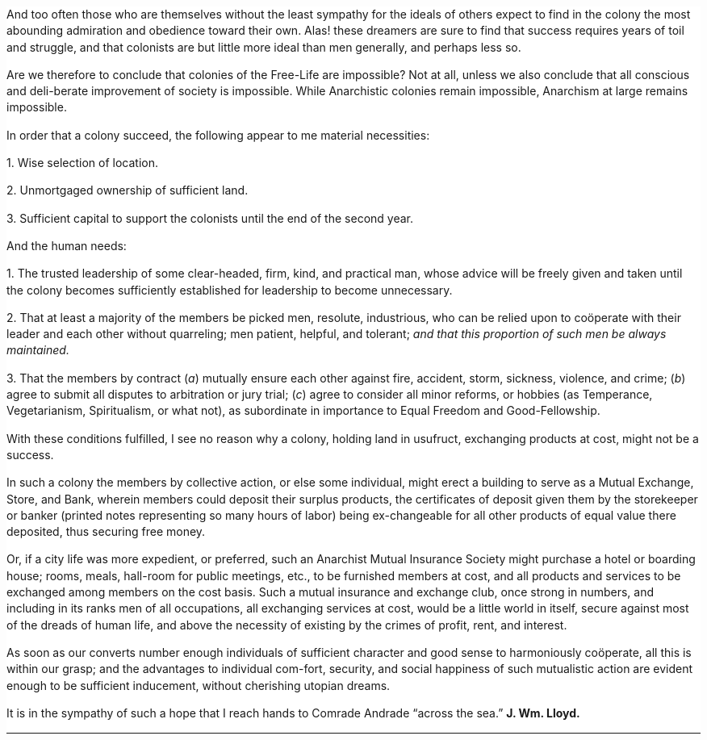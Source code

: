 And too often those who are themselves without the least sympathy for the ideals of others expect to find in the colony the most abounding admiration and obedience toward their own. Alas! these dreamers are sure to find that success requires years of toil and struggle, and that colonists are but little more ideal than men generally, and perhaps less so.

Are we therefore to conclude that colonies of the Free-Life are impossible? Not at all, unless we also conclude that all conscious and deli-berate improvement of society is impossible. While Anarchistic colonies remain impossible, Anarchism at large remains impossible.

In order that a colony succeed, the following appear to me material necessities:

1\. Wise selection of location.

2\. Unmortgaged ownership of sufficient land.

3\. Sufficient capital to support the colonists until the end of the second year.

And the human needs:

1\. The trusted leadership of some clear-headed, firm, kind, and practical man, whose advice will be freely given and taken until the colony becomes sufficiently established for leadership to become unnecessary.

2\. That at least a majority of the members be picked men, resolute, industrious, who can be relied upon to coöperate with their leader and each other without quarreling; men patient, helpful, and tolerant; *and that this proportion of such men be always maintained.*

3\. That the members by contract (*a*) mutually ensure each other against fire, accident, storm, sickness, violence, and crime; (*b*) agree to submit all disputes to arbitration or jury trial; (*c*) agree to consider all minor reforms, or hobbies (as Temperance, Vegetarianism, Spiritualism, or what not), as subordinate in importance to Equal Freedom and Good-Fellowship.

With these conditions fulfilled, I see no reason why a colony, holding land in usufruct, exchanging products at cost, might not be a success.

In such a colony the members by collective action, or else some individual, might erect a building to serve as a Mutual Exchange, Store, and Bank, wherein members could deposit their surplus products, the certificates of deposit given them by the storekeeper or banker (printed notes representing so many hours of labor) being ex-changeable for all other products of equal value there deposited, thus securing free money.

Or, if a city life was more expedient, or preferred, such an Anarchist Mutual Insurance Society might purchase a hotel or boarding house; rooms, meals, hall-room for public meetings, etc., to be furnished members at cost, and all products and services to be exchanged among members on the cost basis. Such a mutual insurance and exchange club, once strong in numbers, and including in its ranks men of all occupations, all exchanging services at cost, would be a little world in itself, secure against most of the dreads of human life, and above the necessity of existing by the crimes of profit, rent, and interest.

As soon as our converts number enough individuals of sufficient character and good sense to harmoniously coöperate, all this is within our grasp; and the advantages to individual com-fort, security, and social happiness of such mutualistic action are evident enough to be sufficient inducement, without cherishing utopian dreams.

It is in the sympathy of such a hope that I reach hands to Comrade Andrade “across the sea.” **J\. Wm\. Lloyd.**

___
